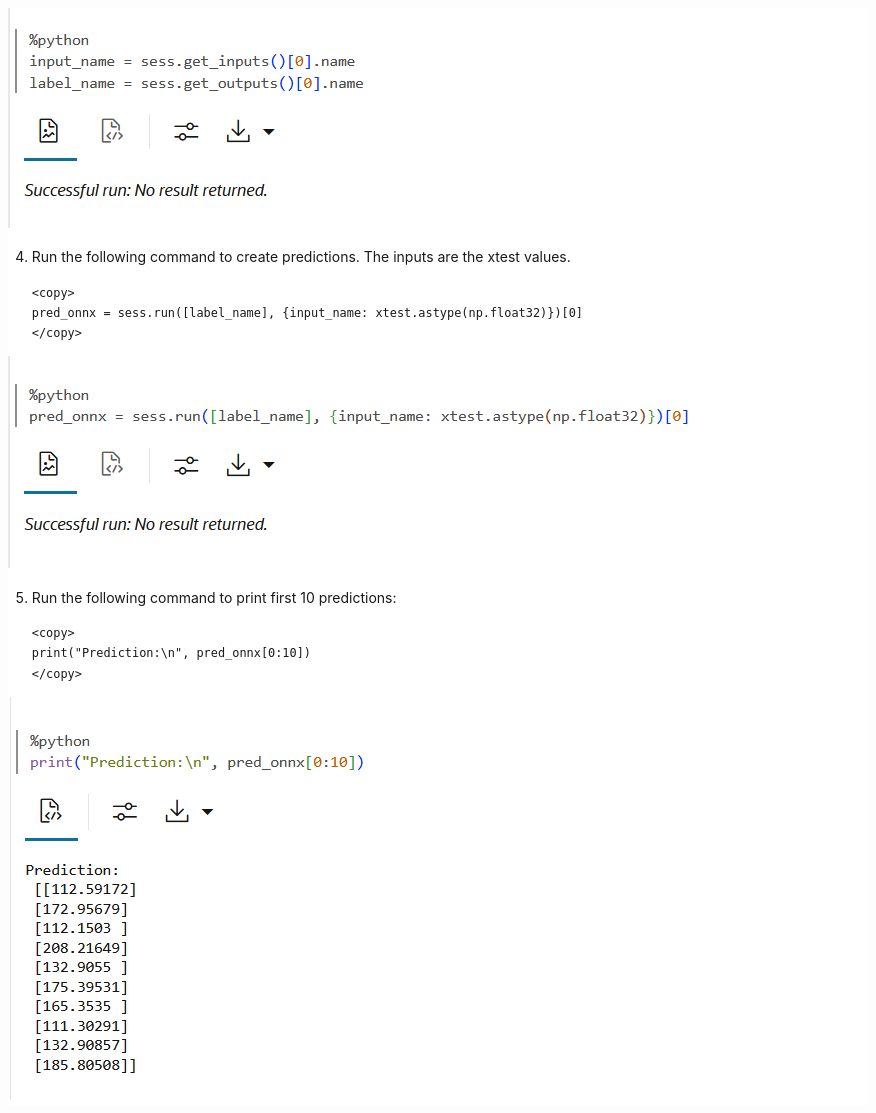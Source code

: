   ![Define input labels](images/define-input-label-names.png)

4. Run the following command to create predictions. The inputs are the xtest values.

    ```
    <copy>
    pred_onnx = sess.run([label_name], {input_name: xtest.astype(np.float32)})[0]
    </copy>
    ```
  ![Define predictions](images/define-onnx-prediction.png)


5. Run the following command to print first 10 predictions:
    ```
    <copy>
    print("Prediction:\n", pred_onnx[0:10])
    </copy>
    ```

  ![Print top 10 predictions](images/onnx-prediction.png)
